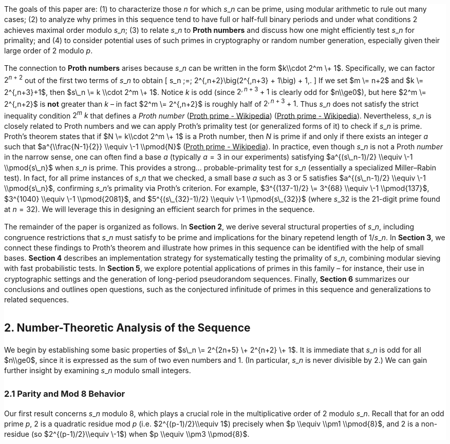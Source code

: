 The goals of this paper are: (1) to characterize those $n$ for which $s\_n$ can be prime, using modular arithmetic to rule out many cases; (2) to analyze why primes in this sequence tend to have full or half-full binary periods and under what conditions $2$ achieves maximal order modulo $s\_n$; (3) to relate $s\_n$ to **Proth numbers** and discuss how one might efficiently test $s\_n$ for primality; and (4) to consider potential uses of such primes in cryptography or random number generation, especially given their large order of 2 modulo $p$.

The connection to **Proth numbers** arises because $s\_n$ can be written in the form $k\\cdot 2^m \+ 1$. Specifically, we can factor $2^{n+2}$ out of the first two terms of $s\_n$ to obtain \[ s\_n ;=; 2^{,n+2}\\big(2^{,n+3} \+ 1\\big) \+ 1,. \] If we set $m \= n+2$ and $k \= 2^{,n+3}+1$, then $s\_n \= k \\cdot 2^m \+ 1$. Notice $k$ is odd (since $2^{,n+3}+1$ is clearly odd for $n\\ge0$), but here $2^m \= 2^{,n+2}$ is **not** greater than $k$ – in fact $2^m \= 2^{,n+2}$ is roughly half of $2^{,n+3}+1$. Thus $s\_n$ does not satisfy the strict inequality condition $2^m \> k$ that defines a *Proth number* ([Proth prime \- Wikipedia](https://en.wikipedia.org/wiki/Proth_prime#:~:text=A%20Proth%20number%20is%20a,first%20few%20Proth%20primes%20are)) ([Proth prime \- Wikipedia](https://en.wikipedia.org/wiki/Proth_prime#:~:text=A%20Proth%20number%20takes%20the,4)). Nevertheless, $s\_n$ is closely related to Proth numbers and we can apply Proth’s primality test (or generalized forms of it) to check if $s\_n$ is prime. Proth’s theorem states that if $N \= k\\cdot 2^m \+ 1$ is a Proth number, then $N$ is prime if and only if there exists an integer $a$ such that $a^{\\frac{N-1}{2}} \\equiv \-1 \\pmod{N}$ ([Proth prime \- Wikipedia](https://en.wikipedia.org/wiki/Proth_prime#:~:text=The%20primality%20of%20a%20Proth,displaystyle%20a%7D%20for%20which)). In practice, even though $s\_n$ is not a Proth *number* in the narrow sense, one can often find a base $a$ (typically $a=3$ in our experiments) satisfying $a^{(s\_n-1)/2} \\equiv \-1 \\pmod{s\_n}$ when $s\_n$ is prime. This provides a strong... probable-primality test for $s\_n$ (essentially a specialized Miller–Rabin test). In fact, for all prime instances of $s\_n$ that we checked, a small base $a$ such as $3$ or $5$ satisfies $a^{(s\_n-1)/2} \\equiv \-1 \\pmod{s\_n}$, confirming $s\_n$’s primality via Proth’s criterion. For example, $3^{(137-1)/2} \= 3^{68} \\equiv \-1 \\pmod{137}$, $3^{1040} \\equiv \-1 \\pmod{2081}$, and $5^{(s\_{32}-1)/2} \\equiv \-1 \\pmod{s\_{32}}$ (where $s\_{32}$ is the 21-digit prime found at $n=32$). We will leverage this in designing an efficient search for primes in the sequence.

The remainder of the paper is organized as follows. In **Section 2**, we derive several structural properties of $s\_n$, including congruence restrictions that $s\_n$ must satisfy to be prime and implications for the binary repetend length of $1/s\_n$. In **Section 3**, we connect these findings to Proth’s theorem and illustrate how primes in this sequence can be identified with the help of small bases. **Section 4** describes an implementation strategy for systematically testing the primality of $s\_n$, combining modular sieving with fast probabilistic tests. In **Section 5**, we explore potential applications of primes in this family – for instance, their use in cryptographic settings and the generation of long-period pseudorandom sequences. Finally, **Section 6** summarizes our conclusions and outlines open questions, such as the conjectured infinitude of primes in this sequence and generalizations to related sequences.

## 2\. Number-Theoretic Analysis of the Sequence

We begin by establishing some basic properties of $s\_n \= 2^{2n+5} \+ 2^{n+2} \+ 1$. It is immediate that $s\_n$ is odd for all $n\\ge0$, since it is expressed as the sum of two even numbers and 1\. (In particular, $s\_n$ is never divisible by 2.) We can gain further insight by examining $s\_n$ modulo small integers.

### 2.1 Parity and Mod 8 Behavior

Our first result concerns $s\_n$ modulo 8, which plays a crucial role in the multiplicative order of 2 modulo $s\_n$. Recall that for an odd prime $p$, $2$ is a quadratic residue mod $p$ (i.e. $2^{(p-1)/2}\\equiv 1$) precisely when $p \\equiv \\pm1 \\pmod{8}$, and $2$ is a non-residue (so $2^{(p-1)/2}\\equiv \-1$) when $p \\equiv \\pm3 \\pmod{8}$.
